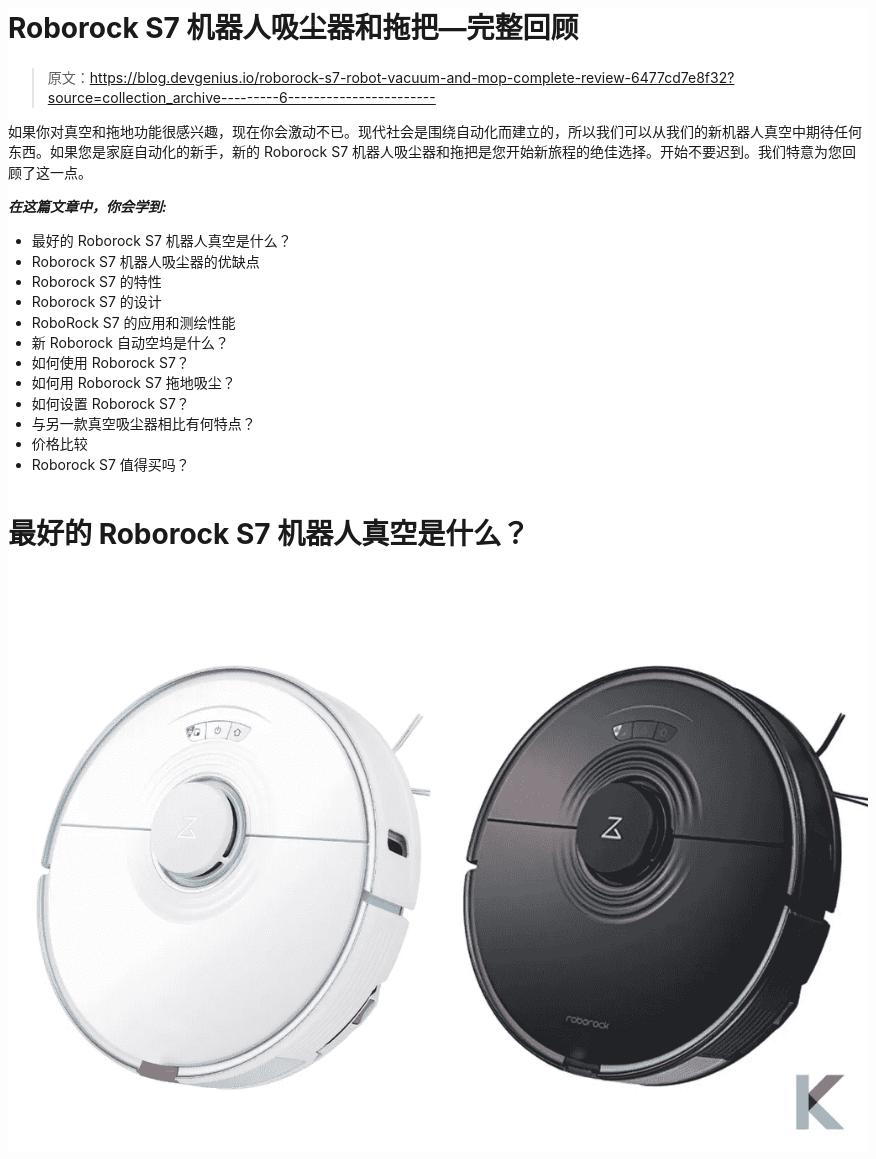 # Roborock S7 机器人吸尘器和拖把—完整回顾

> 原文：<https://blog.devgenius.io/roborock-s7-robot-vacuum-and-mop-complete-review-6477cd7e8f32?source=collection_archive---------6----------------------->

如果你对真空和拖地功能很感兴趣，现在你会激动不已。现代社会是围绕自动化而建立的，所以我们可以从我们的新机器人真空中期待任何东西。如果您是家庭自动化的新手，新的 Roborock S7 机器人吸尘器和拖把是您开始新旅程的绝佳选择。开始不要迟到。我们特意为您回顾了这一点。

***在这篇文章中，你会学到:***

*   最好的 Roborock S7 机器人真空是什么？
*   Roborock S7 机器人吸尘器的优缺点
*   Roborock S7 的特性
*   Roborock S7 的设计
*   RoboRock S7 的应用和测绘性能
*   新 Roborock 自动空坞是什么？
*   如何使用 Roborock S7？
*   如何用 Roborock S7 拖地吸尘？
*   如何设置 Roborock S7？
*   与另一款真空吸尘器相比有何特点？
*   价格比较
*   Roborock S7 值得买吗？

# 最好的 Roborock S7 机器人真空是什么？

![](img/9713b87df98e290fb6cff998adf7ec76.png)
